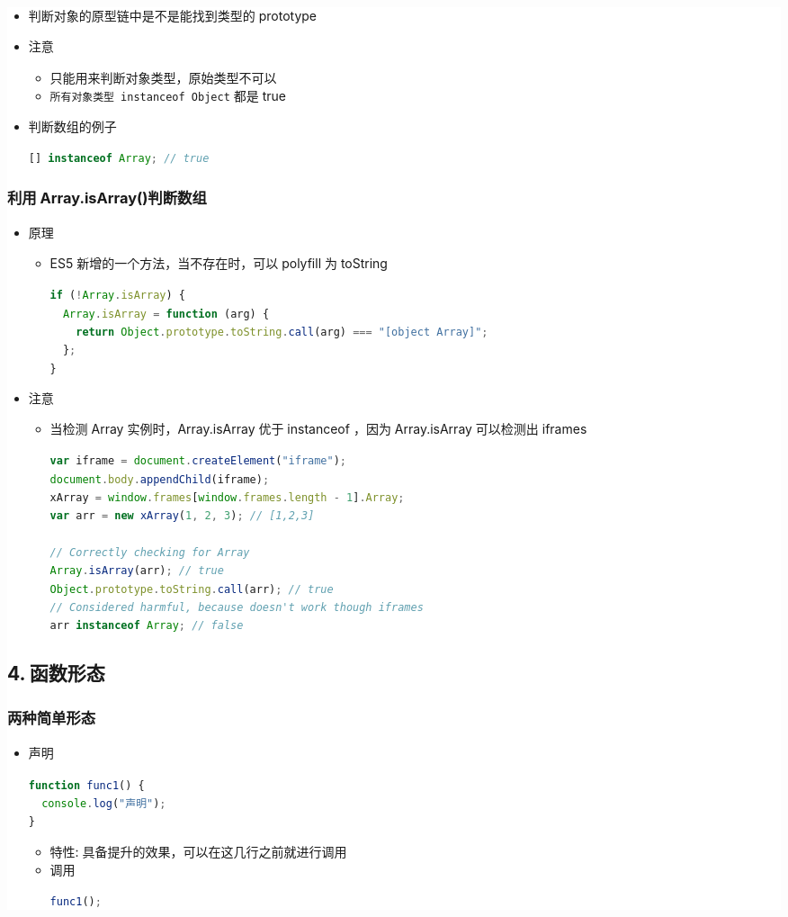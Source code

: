   - 判断对象的原型链中是不是能找到类型的 prototype

- 注意

  - 只能用来判断对象类型，原始类型不可以
  - `所有对象类型 instanceof Object` 都是 true

- 判断数组的例子
  ```js
  [] instanceof Array; // true
  ```

### 利用 Array.isArray()判断数组

- 原理
  - ES5 新增的一个方法，当不存在时，可以 polyfill 为 toString
    ```js
    if (!Array.isArray) {
      Array.isArray = function (arg) {
        return Object.prototype.toString.call(arg) === "[object Array]";
      };
    }
    ```
- 注意

  - 当检测 Array 实例时，Array.isArray 优于 instanceof ，因为 Array.isArray 可以检测出 iframes

    ```js
    var iframe = document.createElement("iframe");
    document.body.appendChild(iframe);
    xArray = window.frames[window.frames.length - 1].Array;
    var arr = new xArray(1, 2, 3); // [1,2,3]

    // Correctly checking for Array
    Array.isArray(arr); // true
    Object.prototype.toString.call(arr); // true
    // Considered harmful, because doesn't work though iframes
    arr instanceof Array; // false
    ```

## 4. 函数形态

### 两种简单形态

- 声明

  ```js
  function func1() {
    console.log("声明");
  }
  ```

  - 特性: 具备提升的效果，可以在这几行之前就进行调用
  - 调用
    ```js
    func1();
    ```
